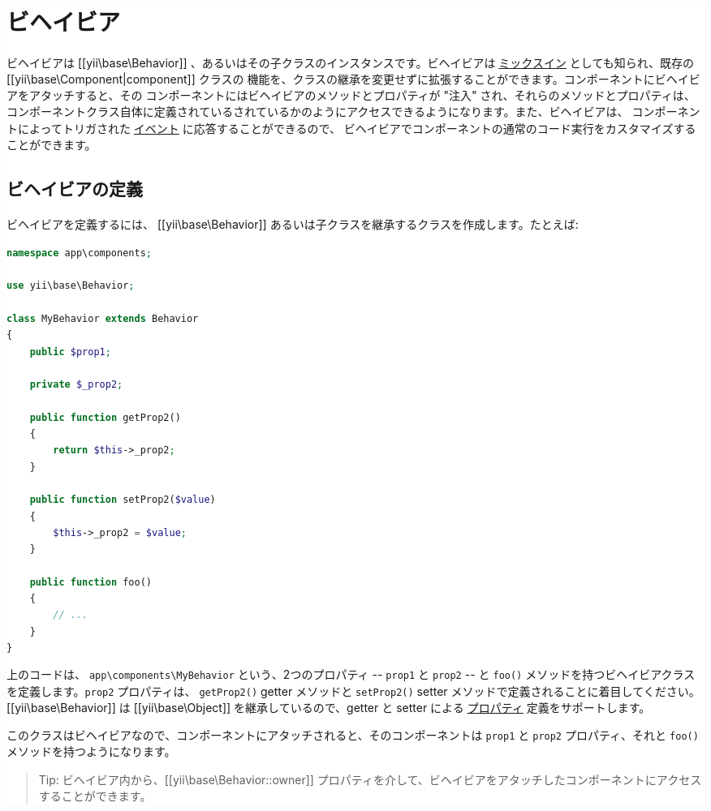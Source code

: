 ビヘイビア
=========

ビヘイビアは [[yii\base\Behavior]] 、あるいはその子クラスのインスタンスです。ビヘイビアは
[ミックスイン](http://en.wikipedia.org/wiki/Mixin) としても知られ、既存の [[yii\base\Component|component]] クラスの
機能を、クラスの継承を変更せずに拡張することができます。コンポーネントにビヘイビアをアタッチすると、その
コンポーネントにはビヘイビアのメソッドとプロパティが "注入" され、それらのメソッドとプロパティは、
コンポーネントクラス自体に定義されているされているかのようにアクセスできるようになります。また、ビヘイビアは、
コンポーネントによってトリガされた [イベント](concept-events.md) に応答することができるので、
ビヘイビアでコンポーネントの通常のコード実行をカスタマイズすることができます。


ビヘイビアの定義 <a name="defining-behaviors"></a>
------------------

ビヘイビアを定義するには、 [[yii\base\Behavior]] あるいは子クラスを継承するクラスを作成します。たとえば:

```php
namespace app\components;

use yii\base\Behavior;

class MyBehavior extends Behavior
{
    public $prop1;

    private $_prop2;

    public function getProp2()
    {
        return $this->_prop2;
    }

    public function setProp2($value)
    {
        $this->_prop2 = $value;
    }

    public function foo()
    {
        // ...
    }
}
```

上のコードは、 `app\components\MyBehavior` という、2つのプロパティ -- `prop1` と `prop2` -- と
`foo()` メソッドを持つビヘイビアクラスを定義します。`prop2` プロパティは、 `getProp2()` getter メソッドと `setProp2()` setter メソッドで定義されることに着目してください。
[[yii\base\Behavior]] は [[yii\base\Object]] を継承しているので、getter と​​ setter による [プロパティ](concept-properties.md) 定義をサポートします。

このクラスはビヘイビアなので、コンポーネントにアタッチされると、そのコンポーネントは `prop1` と `prop2` プロパティ、それと `foo()` メソッドを持つようになります。

> Tip: ビヘイビア内から、[[yii\base\Behavior::owner]] プロパティを介して、ビヘイビアをアタッチしたコンポーネントにアクセスすることができます。
